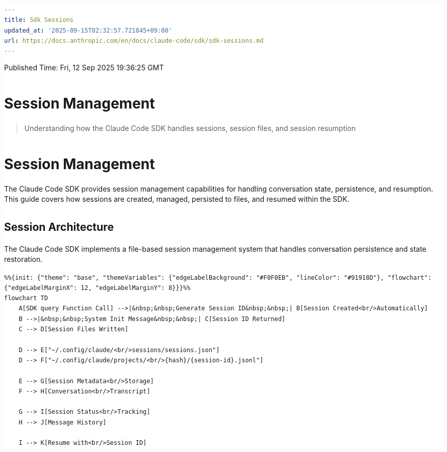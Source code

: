 ```yaml
---
title: Sdk Sessions
updated_at: '2025-09-15T02:32:57.721845+09:00'
url: https://docs.anthropic.com/en/docs/claude-code/sdk/sdk-sessions.md
---
```


Published Time: Fri, 12 Sep 2025 19:36:25 GMT

# Session Management

> Understanding how the Claude Code SDK handles sessions, session files, and session resumption

<style>
  {`
    .edgeLabel {
      padding: 8px 12px !important;
    }
    .edgeLabel rect {
      rx: 4;
      ry: 4;
      stroke: #D9D8D5 !important;
      stroke-width: 1px !important;
    }
    /* Add rounded corners to flowchart nodes */
    .node rect {
      rx: 8 !important;
      ry: 8 !important;
    }
    `}
</style>

# Session Management

The Claude Code SDK provides session management capabilities for handling conversation state, persistence, and resumption. This guide covers how sessions are created, managed, persisted to files, and resumed within the SDK.

## Session Architecture

The Claude Code SDK implements a file-based session management system that handles conversation persistence and state restoration.

```mermaid
%%{init: {"theme": "base", "themeVariables": {"edgeLabelBackground": "#F0F0EB", "lineColor": "#91918D"}, "flowchart": {"edgeLabelMarginX": 12, "edgeLabelMarginY": 8}}}%%
flowchart TD
    A[SDK query Function Call] -->|&nbsp;&nbsp;Generate Session ID&nbsp;&nbsp;| B[Session Created<br/>Automatically]
    B -->|&nbsp;&nbsp;System Init Message&nbsp;&nbsp;| C[Session ID Returned]
    C --> D[Session Files Written]
    
    D --> E["~/.config/claude/<br/>sessions/sessions.json"]
    D --> F["~/.config/claude/projects/<br/>{hash}/{session-id}.jsonl"]
    
    E --> G[Session Metadata<br/>Storage]
    F --> H[Conversation<br/>Transcript]
    
    G --> I[Session Status<br/>Tracking]
    H --> J[Message History]
    
    I --> K[Resume with<br/>Session ID]
```
